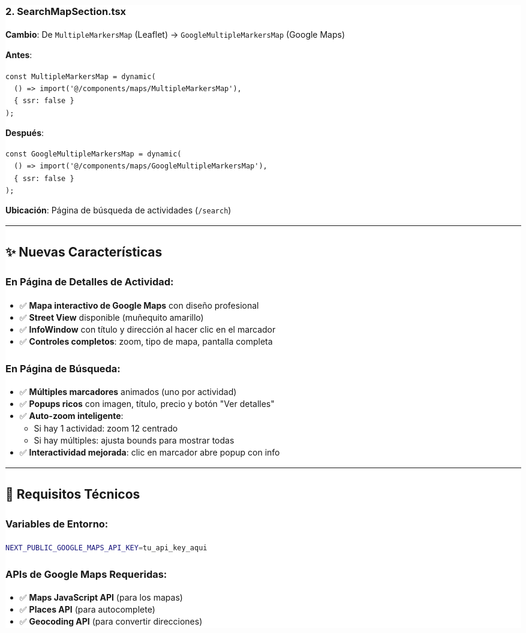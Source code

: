 ### 2. SearchMapSection.tsx
**Cambio**: De `MultipleMarkersMap` (Leaflet) → `GoogleMultipleMarkersMap` (Google Maps)

**Antes**:
```tsx
const MultipleMarkersMap = dynamic(
  () => import('@/components/maps/MultipleMarkersMap'),
  { ssr: false }
);
```

**Después**:
```tsx
const GoogleMultipleMarkersMap = dynamic(
  () => import('@/components/maps/GoogleMultipleMarkersMap'),
  { ssr: false }
);
```

**Ubicación**: Página de búsqueda de actividades (`/search`)

---

## ✨ Nuevas Características

### En Página de Detalles de Actividad:
- ✅ **Mapa interactivo de Google Maps** con diseño profesional
- ✅ **Street View** disponible (muñequito amarillo)
- ✅ **InfoWindow** con título y dirección al hacer clic en el marcador
- ✅ **Controles completos**: zoom, tipo de mapa, pantalla completa

### En Página de Búsqueda:
- ✅ **Múltiples marcadores** animados (uno por actividad)
- ✅ **Popups ricos** con imagen, título, precio y botón "Ver detalles"
- ✅ **Auto-zoom inteligente**:
  - Si hay 1 actividad: zoom 12 centrado
  - Si hay múltiples: ajusta bounds para mostrar todas
- ✅ **Interactividad mejorada**: clic en marcador abre popup con info

---

## 🔧 Requisitos Técnicos

### Variables de Entorno:
```bash
NEXT_PUBLIC_GOOGLE_MAPS_API_KEY=tu_api_key_aqui
```

### APIs de Google Maps Requeridas:
- ✅ **Maps JavaScript API** (para los mapas)
- ✅ **Places API** (para autocomplete)
- ✅ **Geocoding API** (para convertir direcciones)
